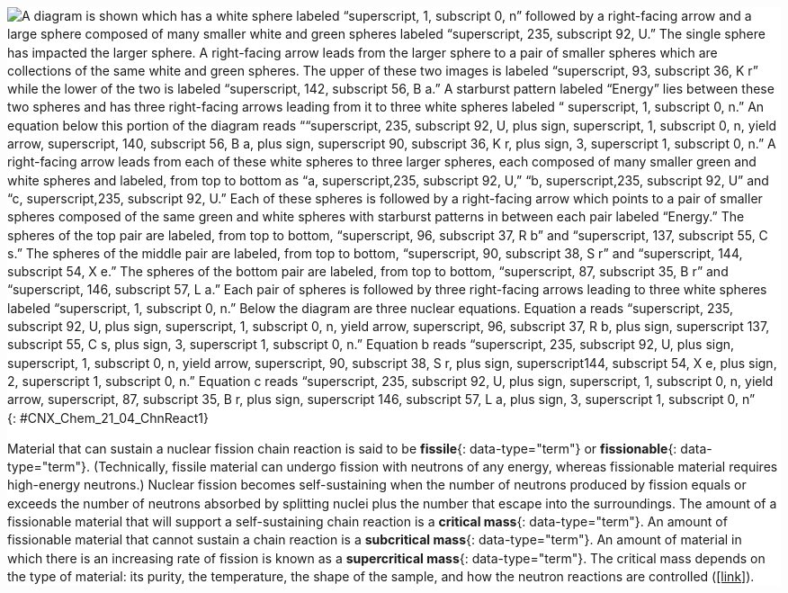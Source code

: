  ![A diagram is shown which has a white sphere labeled &#x201C;superscript, 1, subscript 0, n&#x201D; followed by a right-facing arrow and a large sphere composed of many smaller white and green spheres labeled &#x201C;superscript, 235, subscript 92, U.&#x201D; The single sphere has impacted the larger sphere. A right-facing arrow leads from the larger sphere to a pair of smaller spheres which are collections of the same white and green spheres. The upper of these two images is labeled &#x201C;superscript, 93, subscript 36, K r&#x201D; while the lower of the two is labeled &#x201C;superscript, 142, subscript 56, B a.&#x201D; A starburst pattern labeled &#x201C;Energy&#x201D; lies between these two spheres and has three right-facing arrows leading from it to three white spheres labeled &#x201C; superscript, 1, subscript 0, n.&#x201D;  An equation below this portion of the diagram reads &#x201C;&#x201C;superscript, 235, subscript 92, U, plus sign, superscript, 1, subscript 0, n, yield arrow, superscript, 140, subscript 56, B a, plus sign, superscript 90, subscript 36, K r, plus sign, 3, superscript 1, subscript 0, n.&#x201D;  A right-facing arrow leads from each of these white spheres to three larger spheres, each composed of many smaller green and white spheres and labeled, from top to bottom as &#x201C;a, superscript,235, subscript 92, U,&#x201D; &#x201C;b, superscript,235, subscript 92, U&#x201D; and &#x201C;c, superscript,235, subscript 92, U.&#x201D; Each of these spheres is followed by a right-facing arrow which points to a pair of smaller spheres composed of the same green and white spheres with starburst patterns in between each pair labeled &#x201C;Energy.&#x201D; The spheres of the top pair are labeled, from top to bottom, &#x201C;superscript, 96, subscript 37, R b&#x201D; and &#x201C;superscript, 137, subscript 55, C s.&#x201D; The spheres of the middle pair are labeled, from top to bottom, &#x201C;superscript, 90, subscript 38, S r&#x201D; and &#x201C;superscript, 144, subscript 54, X e.&#x201D; The spheres of the bottom pair are labeled, from top to bottom, &#x201C;superscript, 87, subscript 35, B r&#x201D; and &#x201C;superscript, 146, subscript 57, L a.&#x201D; Each pair of spheres is followed by three right-facing arrows leading to three white spheres labeled &#x201C;superscript, 1, subscript 0, n.&#x201D;  Below the diagram are three nuclear equations. Equation a reads &#x201C;superscript, 235, subscript 92, U, plus sign, superscript, 1, subscript 0, n, yield arrow, superscript, 96, subscript 37, R b, plus sign, superscript 137, subscript 55, C s, plus sign, 3, superscript 1, subscript 0, n.&#x201D; Equation b reads &#x201C;superscript, 235, subscript 92, U, plus sign, superscript, 1, subscript 0, n, yield arrow, superscript, 90, subscript 38, S r, plus sign, superscript144, subscript 54, X e, plus sign, 2, superscript 1, subscript 0, n.&#x201D; Equation c reads &#x201C;superscript, 235, subscript 92, U, plus sign, superscript, 1, subscript 0, n, yield arrow, superscript, 87, subscript 35, B r, plus sign, superscript 146, subscript 57, L a, plus sign, 3, superscript 1, subscript 0, n&#x201D;](../resources/CNX_Chem_21_04_ChnReact1.jpg "The fission of a large nucleus, such as U-235, produces two or three neutrons, each of which is capable of causing fission of another nucleus by the reactions shown. If this process continues, a nuclear chain reaction occurs."){: #CNX_Chem_21_04_ChnReact1}

Material that can sustain a nuclear fission chain reaction is said to be **fissile**{: data-type="term"} or **fissionable**{: data-type="term"}. (Technically, fissile material can undergo fission with neutrons of any energy, whereas fissionable material requires high-energy neutrons.) Nuclear fission becomes self-sustaining when the number of neutrons produced by fission equals or exceeds the number of neutrons absorbed by splitting nuclei plus the number that escape into the surroundings. The amount of a fissionable material that will support a self-sustaining chain reaction is a **critical mass**{: data-type="term"}. An amount of fissionable material that cannot sustain a chain reaction is a **subcritical mass**{: data-type="term"}. An amount of material in which there is an increasing rate of fission is known as a **supercritical mass**{: data-type="term"}. The critical mass depends on the type of material: its purity, the temperature, the shape of the sample, and how the neutron reactions are controlled ([\[link\]](#CNX_Chem_21_04_CritMass)).


[1]: http://openstaxcollege.org/l/16tedCERN
[2]: http://openstaxcollege.org/l/16CERNvideo
[3]: http://openstaxcollege.org/l/16fission
[4]: http://openstaxcollege.org/l/16nucreactors
[5]: http://openstaxcollege.org/l/16wastemgmt